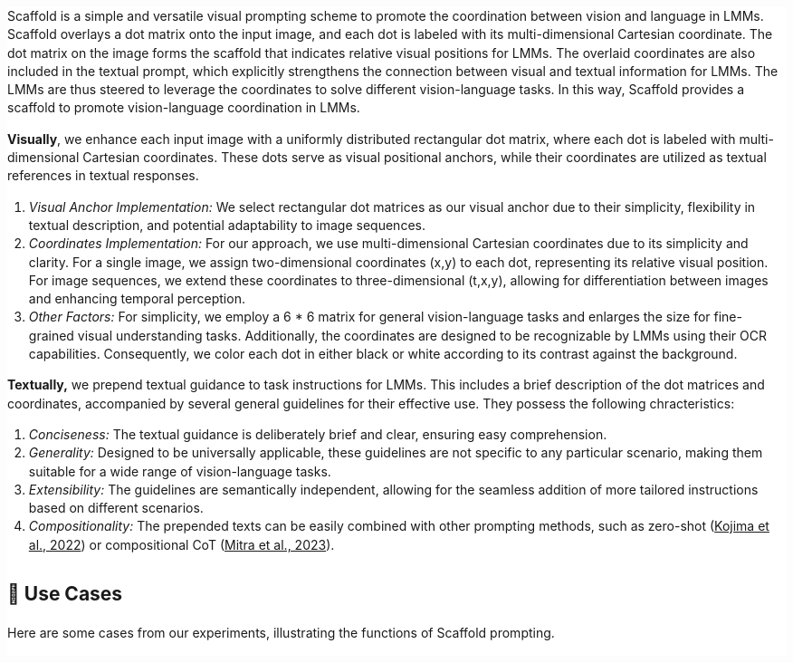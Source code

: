Scaffold is a simple and versatile visual prompting scheme to promote the coordination between vision and language in LMMs. Scaffold overlays a dot matrix onto the input image, and each dot is labeled with its multi-dimensional Cartesian coordinate. The dot matrix on the image forms the scaffold that indicates relative visual positions for LMMs. The overlaid coordinates are also included in the textual prompt, which explicitly strengthens the connection between visual and textual information for LMMs. The LMMs are thus steered to leverage the coordinates to solve different vision-language tasks. In this way, Scaffold provides a scaffold to promote vision-language coordination in LMMs. 

**Visually**, we enhance each input image with a uniformly distributed rectangular dot matrix, where each dot is labeled with multi-dimensional Cartesian coordinates. These dots serve as visual positional anchors, while their coordinates are utilized as textual references in textual responses. 

1. *Visual Anchor Implementation:* We select rectangular dot matrices as our visual anchor due to their simplicity, flexibility in textual description, and potential adaptability to image sequences.
2. *Coordinates Implementation:* For our approach, we use multi-dimensional Cartesian coordinates due to its simplicity and clarity. For a single image, we assign two-dimensional coordinates (x,y) to each dot, representing its relative visual position. For image sequences, we extend these coordinates to three-dimensional (t,x,y), allowing for differentiation between images and enhancing temporal perception.
3. *Other Factors:* For simplicity, we employ a 6 * 6 matrix for general vision-language tasks and enlarges the size for fine-grained visual understanding tasks. Additionally, the coordinates are designed to be recognizable by LMMs using their OCR capabilities. Consequently, we color each dot in either black or white according to its contrast against the background.

**Textually,**  we prepend textual guidance to task instructions for LMMs. This includes a brief description of the dot matrices and coordinates, accompanied by several general guidelines for their effective use. They possess the following chracteristics: 

1. *Conciseness:* The textual guidance is deliberately brief and clear, ensuring easy comprehension. 
2. *Generality:* Designed to be universally applicable, these guidelines are not specific to any particular scenario, making them suitable for a wide range of vision-language tasks. 
3. *Extensibility:* The guidelines are semantically independent, allowing for the seamless addition of more tailored instructions based on different scenarios. 
4. *Compositionality:* The prepended texts can be easily combined with other prompting methods, such as zero-shot ([Kojima et al., 2022](https://arxiv.org/abs/2205.11916)) or compositional CoT ([Mitra et al., 2023](https://arxiv.org/abs/2311.17076)).

## 🚀 Use Cases

Here are some cases from our experiments, illustrating the functions of Scaffold prompting.

<div style="display:flex; justify-content:space-between; align-items:center;">